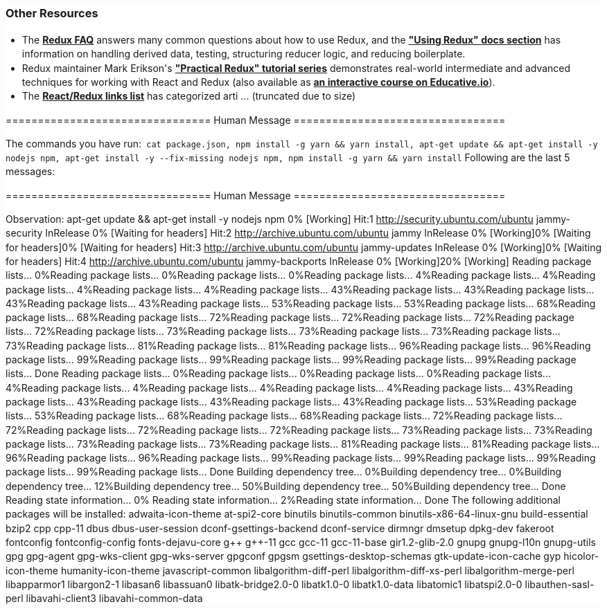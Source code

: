 ### Other Resources

- The **[Redux FAQ](../FAQ.md)** answers many common questions about how to use Redux, and the **["Using Redux" docs section](../usage/index.md)** has information on handling derived data, testing, structuring reducer logic, and reducing boilerplate.
- Redux maintainer Mark Erikson's **["Practical Redux" tutorial series](https://blog.isquaredsoftware.com/series/practical-redux/)** demonstrates real-world intermediate and advanced techniques for working with React and Redux (also available as **[an interactive course on Educative.io](https://www.educative.io/collection/5687753853370368/5707702298738688)**).
- The **[React/Redux links list](https://github.com/markerikson/react-redux-links)** has categorized arti
... (truncated due to size)

================================ Human Message =================================


The commands you have run:```
cat package.json, npm install -g yarn && yarn install, apt-get update && apt-get install -y nodejs npm, apt-get install -y --fix-missing nodejs npm, npm install -g yarn && yarn install```
Following are the last 5 messages:

================================ Human Message =================================

Observation:
apt-get update && apt-get install -y nodejs npm
0% [Working]            Hit:1 http://security.ubuntu.com/ubuntu jammy-security InRelease
0% [Waiting for headers]                        Hit:2 http://archive.ubuntu.com/ubuntu jammy InRelease
                        0% [Working]0% [Waiting for headers]0% [Waiting for headers]                        Hit:3 http://archive.ubuntu.com/ubuntu jammy-updates InRelease
                        0% [Working]0% [Waiting for headers]                        Hit:4 http://archive.ubuntu.com/ubuntu jammy-backports InRelease
                        0% [Working]20% [Working]             Reading package lists... 0%Reading package lists... 0%Reading package lists... 0%Reading package lists... 4%Reading package lists... 4%Reading package lists... 4%Reading package lists... 4%Reading package lists... 43%Reading package lists... 43%Reading package lists... 43%Reading package lists... 43%Reading package lists... 53%Reading package lists... 53%Reading package lists... 68%Reading package lists... 68%Reading package lists... 72%Reading package lists... 72%Reading package lists... 72%Reading package lists... 72%Reading package lists... 73%Reading package lists... 73%Reading package lists... 73%Reading package lists... 73%Reading package lists... 81%Reading package lists... 81%Reading package lists... 96%Reading package lists... 96%Reading package lists... 99%Reading package lists... 99%Reading package lists... 99%Reading package lists... 99%Reading package lists... Done
Reading package lists... 0%Reading package lists... 0%Reading package lists... 0%Reading package lists... 4%Reading package lists... 4%Reading package lists... 4%Reading package lists... 4%Reading package lists... 43%Reading package lists... 43%Reading package lists... 43%Reading package lists... 43%Reading package lists... 53%Reading package lists... 53%Reading package lists... 68%Reading package lists... 68%Reading package lists... 72%Reading package lists... 72%Reading package lists... 72%Reading package lists... 72%Reading package lists... 73%Reading package lists... 73%Reading package lists... 73%Reading package lists... 73%Reading package lists... 81%Reading package lists... 81%Reading package lists... 96%Reading package lists... 96%Reading package lists... 99%Reading package lists... 99%Reading package lists... 99%Reading package lists... 99%Reading package lists... Done
Building dependency tree... 0%Building dependency tree... 0%Building dependency tree... 12%Building dependency tree... 50%Building dependency tree... 50%Building dependency tree... Done
Reading state information... 0% Reading state information... 2%Reading state information... Done
The following additional packages will be installed:
  adwaita-icon-theme at-spi2-core binutils binutils-common
  binutils-x86-64-linux-gnu build-essential bzip2 cpp cpp-11 dbus
  dbus-user-session dconf-gsettings-backend dconf-service dirmngr dmsetup
  dpkg-dev fakeroot fontconfig fontconfig-config fonts-dejavu-core g++ g++-11
  gcc gcc-11 gcc-11-base gir1.2-glib-2.0 gnupg gnupg-l10n gnupg-utils gpg
  gpg-agent gpg-wks-client gpg-wks-server gpgconf gpgsm
  gsettings-desktop-schemas gtk-update-icon-cache gyp hicolor-icon-theme
  humanity-icon-theme javascript-common libalgorithm-diff-perl
  libalgorithm-diff-xs-perl libalgorithm-merge-perl libapparmor1 libargon2-1
  libasan6 libassuan0 libatk-bridge2.0-0 libatk1.0-0 libatk1.0-data libatomic1
  libatspi2.0-0 libauthen-sasl-perl libavahi-client3 libavahi-common-data